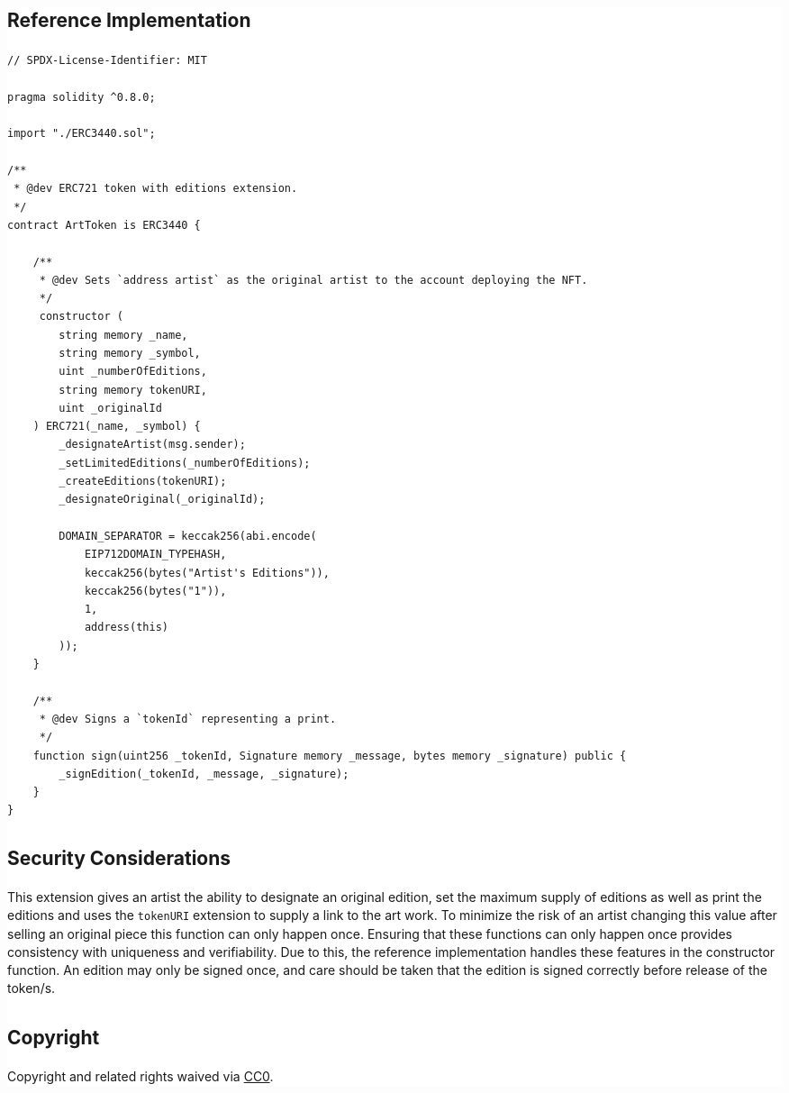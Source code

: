 ## Reference Implementation
```solidity
// SPDX-License-Identifier: MIT

pragma solidity ^0.8.0;

import "./ERC3440.sol";

/**
 * @dev ERC721 token with editions extension.
 */
contract ArtToken is ERC3440 {

    /**
     * @dev Sets `address artist` as the original artist to the account deploying the NFT.
     */
     constructor (
        string memory _name, 
        string memory _symbol,
        uint _numberOfEditions,
        string memory tokenURI,
        uint _originalId
    ) ERC721(_name, _symbol) {
        _designateArtist(msg.sender);
        _setLimitedEditions(_numberOfEditions);
        _createEditions(tokenURI);
        _designateOriginal(_originalId);

        DOMAIN_SEPARATOR = keccak256(abi.encode(
            EIP712DOMAIN_TYPEHASH,
            keccak256(bytes("Artist's Editions")),
            keccak256(bytes("1")),
            1,
            address(this)
        ));
    }
    
    /**
     * @dev Signs a `tokenId` representing a print.
     */
    function sign(uint256 _tokenId, Signature memory _message, bytes memory _signature) public {
        _signEdition(_tokenId, _message, _signature);
    }
}

```

## Security Considerations
This extension gives an artist the ability to designate an original edition, set the maximum supply of editions as well as print the editions and uses the `tokenURI` extension to supply a link to the art work. To minimize the risk of an artist changing this value after selling an original piece this function can only happen once. Ensuring that these functions can only happen once provides consistency with uniqueness and verifiability. Due to this, the reference implementation handles these features in the constructor function. An edition may only be signed once, and care should be taken that the edition is signed correctly before release of the token/s.

## Copyright
Copyright and related rights waived via [CC0](https://creativecommons.org/publicdomain/zero/1.0/).
